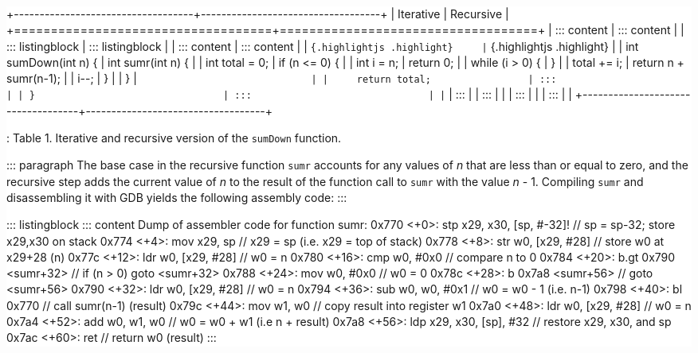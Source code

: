 +-----------------------------------+-----------------------------------+
| Iterative                         | Recursive                         |
+===================================+===================================+
| ::: content                       | ::: content                       |
| ::: listingblock                  | ::: listingblock                  |
| ::: content                       | ::: content                       |
| ``` {.highlightjs .highlight}     | ``` {.highlightjs .highlight}     |
| int sumDown(int n) {              | int sumr(int n) {                 |
|     int total = 0;                |     if (n <= 0) {                 |
|     int i = n;                    |         return 0;                 |
|     while (i > 0) {               |     }                             |
|         total += i;               |     return n + sumr(n-1);         |
|         i--;                      | }                                 |
|     }                             | ```                               |
|     return total;                 | :::                               |
| }                                 | :::                               |
| ```                               | :::                               |
| :::                               |                                   |
| :::                               |                                   |
| :::                               |                                   |
+-----------------------------------+-----------------------------------+

: Table 1. Iterative and recursive version of the `sumDown` function.

::: paragraph
The base case in the recursive function `sumr` accounts for any values
of *n* that are less than or equal to zero, and the recursive step adds
the current value of *n* to the result of the function call to `sumr`
with the value *n* - 1. Compiling `sumr` and disassembling it with GDB
yields the following assembly code:
:::

::: listingblock
::: content
    Dump of assembler code for function sumr:
    0x770 <+0>:  stp   x29, x30, [sp, #-32]! // sp = sp-32; store x29,x30 on stack
    0x774 <+4>:  mov   x29, sp               // x29 = sp (i.e. x29 = top of stack)
    0x778 <+8>:  str   w0, [x29, #28]        // store w0 at x29+28 (n)
    0x77c <+12>: ldr   w0, [x29, #28]        // w0 = n
    0x780 <+16>: cmp   w0, #0x0              // compare n to 0
    0x784 <+20>: b.gt  0x790 <sumr+32>       // if (n > 0) goto <sumr+32>
    0x788 <+24>: mov   w0, #0x0              // w0 = 0
    0x78c <+28>: b     0x7a8 <sumr+56>       // goto <sumr+56>
    0x790 <+32>: ldr   w0, [x29, #28]        // w0 = n
    0x794 <+36>: sub   w0, w0, #0x1          // w0 = w0 - 1 (i.e. n-1)
    0x798 <+40>: bl    0x770 <sumr>          // call sumr(n-1) (result)
    0x79c <+44>: mov   w1, w0                // copy result into register w1
    0x7a0 <+48>: ldr   w0, [x29, #28]        // w0 = n
    0x7a4 <+52>: add   w0, w1, w0            // w0 = w0 + w1 (i.e n + result)
    0x7a8 <+56>: ldp   x29, x30, [sp], #32   // restore x29, x30, and sp
    0x7ac <+60>: ret                         // return w0 (result)
:::